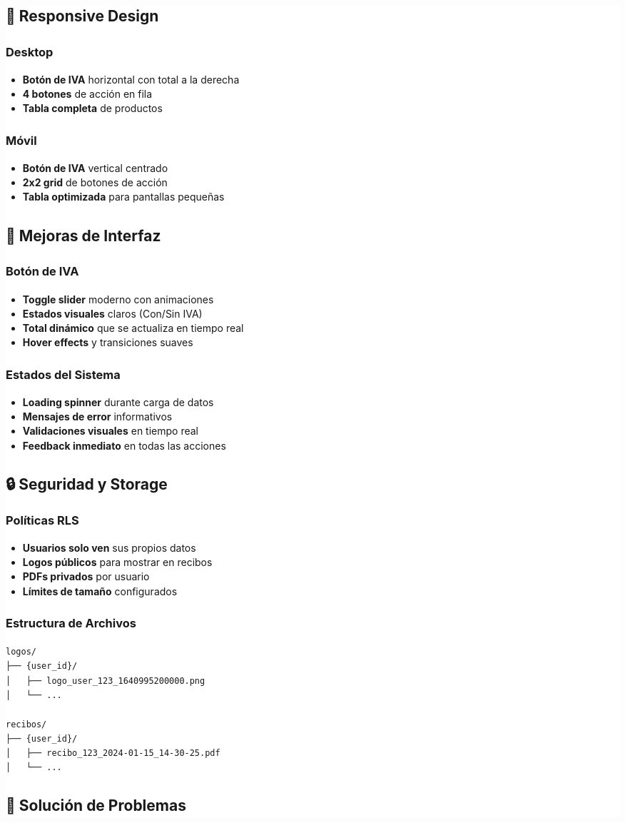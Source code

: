 ## 📱 **Responsive Design**

### Desktop
- **Botón de IVA** horizontal con total a la derecha
- **4 botones** de acción en fila
- **Tabla completa** de productos

### Móvil
- **Botón de IVA** vertical centrado
- **2x2 grid** de botones de acción
- **Tabla optimizada** para pantallas pequeñas

## 🎨 **Mejoras de Interfaz**

### Botón de IVA
- **Toggle slider** moderno con animaciones
- **Estados visuales** claros (Con/Sin IVA)
- **Total dinámico** que se actualiza en tiempo real
- **Hover effects** y transiciones suaves

### Estados del Sistema
- **Loading spinner** durante carga de datos
- **Mensajes de error** informativos
- **Validaciones visuales** en tiempo real
- **Feedback inmediato** en todas las acciones

## 🔒 **Seguridad y Storage**

### Políticas RLS
- **Usuarios solo ven** sus propios datos
- **Logos públicos** para mostrar en recibos
- **PDFs privados** por usuario
- **Límites de tamaño** configurados

### Estructura de Archivos
```
logos/
├── {user_id}/
│   ├── logo_user_123_1640995200000.png
│   └── ...

recibos/
├── {user_id}/
│   ├── recibo_123_2024-01-15_14-30-25.pdf
│   └── ...
```

## 🚨 **Solución de Problemas**
